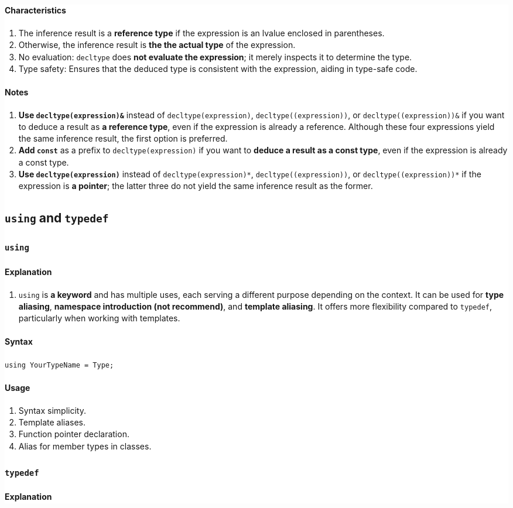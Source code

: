 #### Characteristics

1. The inference result is a **reference type** if the expression is an lvalue enclosed in
   parentheses.
2. Otherwise, the inference result is **the the actual type** of the expression.
3. No evaluation: `decltype` does **not evaluate the expression**; it merely inspects it to
   determine the type.
4. Type safety: Ensures that the deduced type is consistent with the expression, aiding in type-safe
   code.

#### Notes

1. **Use `decltype(expression)&`** instead of `decltype(expression)`, `decltype((expression))`, or
   `decltype((expression))&` if you want to deduce a result as **a reference type**, even if the
   expression is already a reference. Although these four expressions yield the same inference
   result, the first option is preferred.
2. **Add `const`** as a prefix to `decltype(expression)` if you want to **deduce a result as a const
   type**, even if the expression is already a const type.
3. **Use `decltype(expression)`** instead of `decltype(expression)*`, `decltype((expression))`, or
   `decltype((expression))*` if the expression is **a pointer**; the latter three do not yield the
   same inference result as the former.

## `using` and `typedef`

### `using`

#### Explanation

1. `using` is **a keyword** and has multiple uses, each serving a different purpose depending on the
   context. It can be used for **type aliasing**, **namespace introduction (not recommend)**, and
   **template aliasing**. It offers more flexibility compared to `typedef`, particularly when
   working with templates.

#### Syntax

```
using YourTypeName = Type;
```

#### Usage

1. Syntax simplicity.
2. Template aliases.
3. Function pointer declaration.
4. Alias for member types in classes.

### `typedef`

#### Explanation
